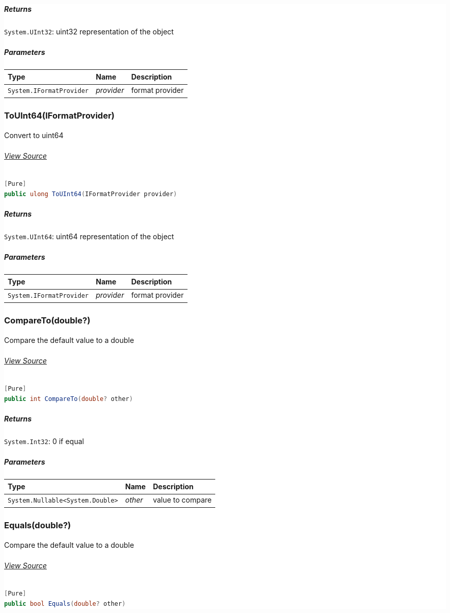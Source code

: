 ##### Returns

`System.UInt32`: uint32 representation of the object
##### Parameters

| Type | Name | Description |
|:--- |:--- |:--- |
| `System.IFormatProvider` | *provider* | format provider |

### ToUInt64(IFormatProvider)
Convert to uint64
###### [View Source](https://github.com/WildernessLabs/Meadow.Units.git/blob/develop/Source/Meadow.Units/AngularAcceleration.cs#L383)
```csharp title="Declaration"
[Pure]
public ulong ToUInt64(IFormatProvider provider)
```

##### Returns

`System.UInt64`: uint64 representation of the object
##### Parameters

| Type | Name | Description |
|:--- |:--- |:--- |
| `System.IFormatProvider` | *provider* | format provider |

### CompareTo(double?)
Compare the default value to a double
###### [View Source](https://github.com/WildernessLabs/Meadow.Units.git/blob/develop/Source/Meadow.Units/AngularAcceleration.cs#L390)
```csharp title="Declaration"
[Pure]
public int CompareTo(double? other)
```

##### Returns

`System.Int32`: 0 if equal
##### Parameters

| Type | Name | Description |
|:--- |:--- |:--- |
| `System.Nullable<System.Double>` | *other* | value to compare |

### Equals(double?)
Compare the default value to a double
###### [View Source](https://github.com/WildernessLabs/Meadow.Units.git/blob/develop/Source/Meadow.Units/AngularAcceleration.cs#L401)
```csharp title="Declaration"
[Pure]
public bool Equals(double? other)
```
